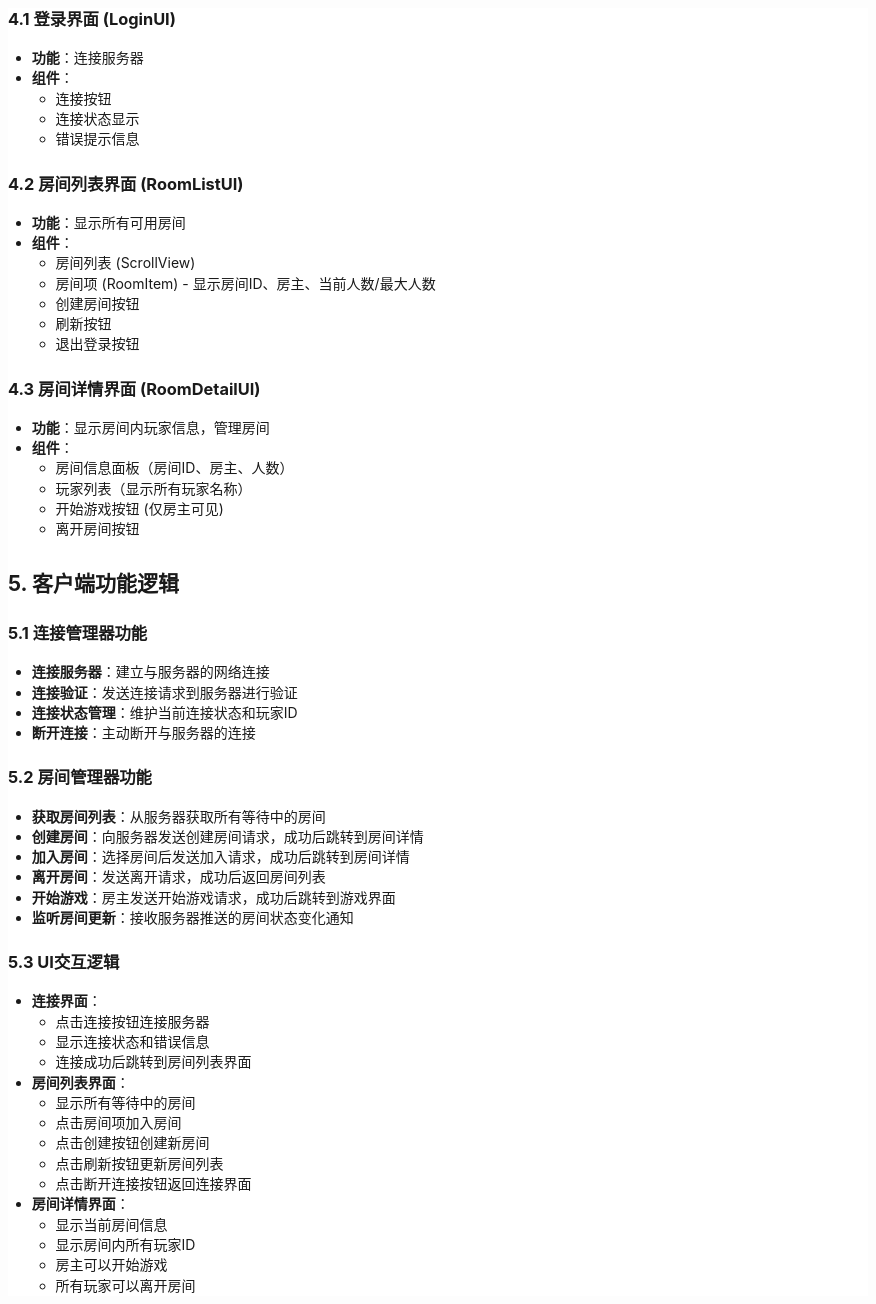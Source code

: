 ### 4.1 登录界面 (LoginUI)
- **功能**：连接服务器
- **组件**：
  - 连接按钮
  - 连接状态显示
  - 错误提示信息

### 4.2 房间列表界面 (RoomListUI)
- **功能**：显示所有可用房间
- **组件**：
  - 房间列表 (ScrollView)
  - 房间项 (RoomItem) - 显示房间ID、房主、当前人数/最大人数
  - 创建房间按钮
  - 刷新按钮
  - 退出登录按钮

### 4.3 房间详情界面 (RoomDetailUI)
- **功能**：显示房间内玩家信息，管理房间
- **组件**：
  - 房间信息面板（房间ID、房主、人数）
  - 玩家列表（显示所有玩家名称）
  - 开始游戏按钮 (仅房主可见)
  - 离开房间按钮

## 5. 客户端功能逻辑

### 5.1 连接管理器功能
- **连接服务器**：建立与服务器的网络连接
- **连接验证**：发送连接请求到服务器进行验证
- **连接状态管理**：维护当前连接状态和玩家ID
- **断开连接**：主动断开与服务器的连接

### 5.2 房间管理器功能
- **获取房间列表**：从服务器获取所有等待中的房间
- **创建房间**：向服务器发送创建房间请求，成功后跳转到房间详情
- **加入房间**：选择房间后发送加入请求，成功后跳转到房间详情
- **离开房间**：发送离开请求，成功后返回房间列表
- **开始游戏**：房主发送开始游戏请求，成功后跳转到游戏界面
- **监听房间更新**：接收服务器推送的房间状态变化通知

### 5.3 UI交互逻辑
- **连接界面**：
  - 点击连接按钮连接服务器
  - 显示连接状态和错误信息
  - 连接成功后跳转到房间列表界面
- **房间列表界面**：
  - 显示所有等待中的房间
  - 点击房间项加入房间
  - 点击创建按钮创建新房间
  - 点击刷新按钮更新房间列表
  - 点击断开连接按钮返回连接界面
- **房间详情界面**：
  - 显示当前房间信息
  - 显示房间内所有玩家ID
  - 房主可以开始游戏
  - 所有玩家可以离开房间
